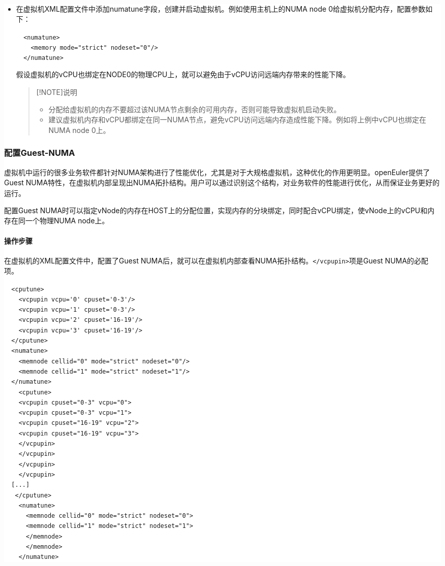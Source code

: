 - 在虚拟机XML配置文件中添加numatune字段，创建并启动虚拟机。例如使用主机上的NUMA node 0给虚拟机分配内存，配置参数如下：

    ```shell
      <numatune>
        <memory mode="strict" nodeset="0"/>
      </numatune>
    ```

    假设虚拟机的vCPU也绑定在NODE0的物理CPU上，就可以避免由于vCPU访问远端内存带来的性能下降。

    > [!NOTE]说明
    >
    > - 分配给虚拟机的内存不要超过该NUMA节点剩余的可用内存，否则可能导致虚拟机启动失败。  
    > - 建议虚拟机内存和vCPU都绑定在同一NUMA节点，避免vCPU访问远端内存造成性能下降。例如将上例中vCPU也绑定在NUMA node 0上。  

### 配置Guest-NUMA

虚拟机中运行的很多业务软件都针对NUMA架构进行了性能优化，尤其是对于大规格虚拟机，这种优化的作用更明显。openEuler提供了Guest NUMA特性，在虚拟机内部呈现出NUMA拓扑结构。用户可以通过识别这个结构，对业务软件的性能进行优化，从而保证业务更好的运行。

配置Guest NUMA时可以指定vNode的内存在HOST上的分配位置，实现内存的分块绑定，同时配合vCPU绑定，使vNode上的vCPU和内存在同一个物理NUMA node上。

#### 操作步骤

在虚拟机的XML配置文件中，配置了Guest NUMA后，就可以在虚拟机内部查看NUMA拓扑结构。`</vcpupin>`项是Guest NUMA的必配项。

```shell
  <cputune>
    <vcpupin vcpu='0' cpuset='0-3'/>
    <vcpupin vcpu='1' cpuset='0-3'/>
    <vcpupin vcpu='2' cpuset='16-19'/>
    <vcpupin vcpu='3' cpuset='16-19'/>
  </cputune>
  <numatune>
    <memnode cellid="0" mode="strict" nodeset="0"/>
    <memnode cellid="1" mode="strict" nodeset="1"/>
  </numatune>
    <cputune>
    <vcpupin cpuset="0-3" vcpu="0">
    <vcpupin cpuset="0-3" vcpu="1">
    <vcpupin cpuset="16-19" vcpu="2">
    <vcpupin cpuset="16-19" vcpu="3">
    </vcpupin>
    </vcpupin>
    </vcpupin>
    </vcpupin>
  [...]
   </cputune>
    <numatune>
      <memnode cellid="0" mode="strict" nodeset="0">
      <memnode cellid="1" mode="strict" nodeset="1">
      </memnode>
      </memnode>
    </numatune>
```
